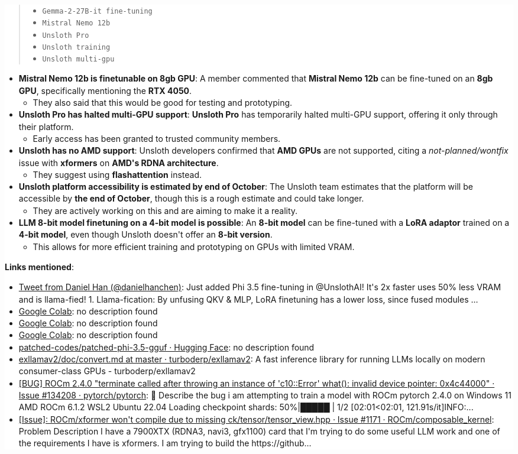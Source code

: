 > - `Gemma-2-27B-it fine-tuning`
> - `Mistral Nemo 12b`
> - `Unsloth Pro`
> - `Unsloth training`
> - `Unsloth multi-gpu` 


- **Mistral Nemo 12b is finetunable on 8gb GPU**: A member commented that **Mistral Nemo 12b** can be fine-tuned on an **8gb GPU**, specifically mentioning the **RTX 4050**.
   - They also said that this would be good for testing and prototyping.
- **Unsloth Pro has halted multi-GPU support**: **Unsloth Pro** has temporarily halted multi-GPU support, offering it only through their platform.
   - Early access has been granted to trusted community members.
- **Unsloth has no AMD support**: Unsloth developers confirmed that **AMD GPUs** are not supported, citing a *not-planned/wontfix* issue with **xformers** on **AMD's RDNA architecture**. 
   - They suggest using **flashattention** instead.
- **Unsloth platform accessibility is estimated by end of October**: The Unsloth team estimates that the platform will be accessible by **the end of October**, though this is a rough estimate and could take longer.
   - They are actively working on this and are aiming to make it a reality. 
- **LLM 8-bit model finetuning on a 4-bit model is possible**: An **8-bit model** can be fine-tuned with a **LoRA adaptor** trained on a **4-bit model**, even though Unsloth doesn't offer an **8-bit version**. 
   - This allows for more efficient training and prototyping on GPUs with limited VRAM.


<div class="linksMentioned">

<strong>Links mentioned</strong>:

<ul>
<li>
<a href="https://x.com/danielhanchen/status/1826066519190839429">Tweet from Daniel Han (@danielhanchen)</a>: Just added Phi 3.5 fine-tuning in @UnslothAI! It&#39;s 2x faster uses 50% less VRAM and is llama-fied!  1. Llama-fication: By unfusing QKV & MLP, LoRA finetuning has a lower loss, since fused modules ...</li><li><a href="https://colab.research.google.com/drive/1vIrqH5uYDQwsJ4-OO3DErvuv4pBgVwk4?usp=sharing">Google Colab</a>: no description found</li><li><a href="https://colab.research.google.com/drive/1VYkncZMfGFkeCEgN2IzbZIKEDkyQuJAS?usp=sharing">Google Colab</a>: no description found</li><li><a href="https://colab.research.google.com/drive/1Aau3lgPzeZKQ-98h69CCu1UJcvIBLmy2?usp=sharing">Google Colab</a>: no description found</li><li><a href="https://huggingface.co/patched-codes/patched-phi-3.5-gguf">patched-codes/patched-phi-3.5-gguf · Hugging Face</a>: no description found</li><li><a href="https://github.com/turboderp/exllamav2/blob/master/doc/convert.md">exllamav2/doc/convert.md at master · turboderp/exllamav2</a>: A fast inference library for running LLMs locally on modern consumer-class GPUs - turboderp/exllamav2</li><li><a href="https://github.com/pytorch/pytorch/issues/134208">[BUG] ROCm 2.4.0 &quot;terminate called after throwing an instance of &#39;c10::Error&#39;   what():  invalid device pointer: 0x4c44000&quot; · Issue #134208 · pytorch/pytorch</a>: 🐛 Describe the bug i am attempting to train a model with ROCm pytorch 2.4.0 on Windows 11 AMD ROCm 6.1.2 WSL2 Ubuntu 22.04 Loading checkpoint shards: 50%|█████ | 1/2 [02:01&lt;02:01, 121.91s/it]INFO:...</li><li><a href="https://github.com/ROCm/composable_kernel/issues/1171">[Issue]: ROCm/xformer won&#39;t compile due to missing ck/tensor/tensor_view.hpp · Issue #1171 · ROCm/composable_kernel</a>: Problem Description I have a 7900XTX (RDNA3, navi3, gfx1100) card that I&#39;m trying to do some useful LLM work and one of the requirements I have is xformers. I am trying to build the https://github...
</li>
</ul>
